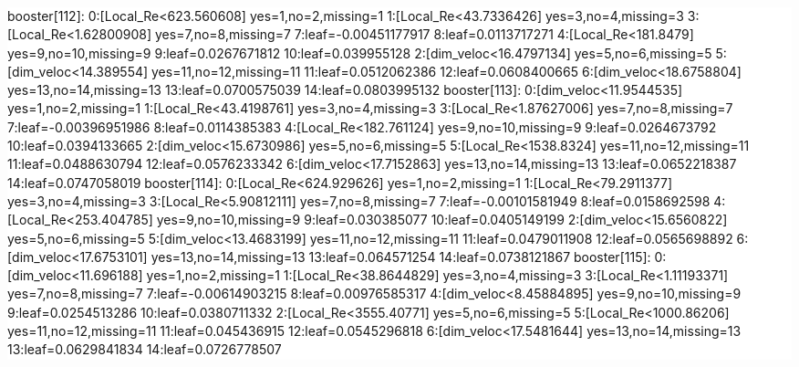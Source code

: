booster[112]:
0:[Local_Re<623.560608] yes=1,no=2,missing=1
	1:[Local_Re<43.7336426] yes=3,no=4,missing=3
		3:[Local_Re<1.62800908] yes=7,no=8,missing=7
			7:leaf=-0.00451177917
			8:leaf=0.0113717271
		4:[Local_Re<181.8479] yes=9,no=10,missing=9
			9:leaf=0.0267671812
			10:leaf=0.039955128
	2:[dim_veloc<16.4797134] yes=5,no=6,missing=5
		5:[dim_veloc<14.389554] yes=11,no=12,missing=11
			11:leaf=0.0512062386
			12:leaf=0.0608400665
		6:[dim_veloc<18.6758804] yes=13,no=14,missing=13
			13:leaf=0.0700575039
			14:leaf=0.0803995132
booster[113]:
0:[dim_veloc<11.9544535] yes=1,no=2,missing=1
	1:[Local_Re<43.4198761] yes=3,no=4,missing=3
		3:[Local_Re<1.87627006] yes=7,no=8,missing=7
			7:leaf=-0.00396951986
			8:leaf=0.0114385383
		4:[Local_Re<182.761124] yes=9,no=10,missing=9
			9:leaf=0.0264673792
			10:leaf=0.0394133665
	2:[dim_veloc<15.6730986] yes=5,no=6,missing=5
		5:[Local_Re<1538.8324] yes=11,no=12,missing=11
			11:leaf=0.0488630794
			12:leaf=0.0576233342
		6:[dim_veloc<17.7152863] yes=13,no=14,missing=13
			13:leaf=0.0652218387
			14:leaf=0.0747058019
booster[114]:
0:[Local_Re<624.929626] yes=1,no=2,missing=1
	1:[Local_Re<79.2911377] yes=3,no=4,missing=3
		3:[Local_Re<5.90812111] yes=7,no=8,missing=7
			7:leaf=-0.00101581949
			8:leaf=0.0158692598
		4:[Local_Re<253.404785] yes=9,no=10,missing=9
			9:leaf=0.030385077
			10:leaf=0.0405149199
	2:[dim_veloc<15.6560822] yes=5,no=6,missing=5
		5:[dim_veloc<13.4683199] yes=11,no=12,missing=11
			11:leaf=0.0479011908
			12:leaf=0.0565698892
		6:[dim_veloc<17.6753101] yes=13,no=14,missing=13
			13:leaf=0.064571254
			14:leaf=0.0738121867
booster[115]:
0:[dim_veloc<11.696188] yes=1,no=2,missing=1
	1:[Local_Re<38.8644829] yes=3,no=4,missing=3
		3:[Local_Re<1.11193371] yes=7,no=8,missing=7
			7:leaf=-0.00614903215
			8:leaf=0.00976585317
		4:[dim_veloc<8.45884895] yes=9,no=10,missing=9
			9:leaf=0.0254513286
			10:leaf=0.0380711332
	2:[Local_Re<3555.40771] yes=5,no=6,missing=5
		5:[Local_Re<1000.86206] yes=11,no=12,missing=11
			11:leaf=0.045436915
			12:leaf=0.0545296818
		6:[dim_veloc<17.5481644] yes=13,no=14,missing=13
			13:leaf=0.0629841834
			14:leaf=0.0726778507